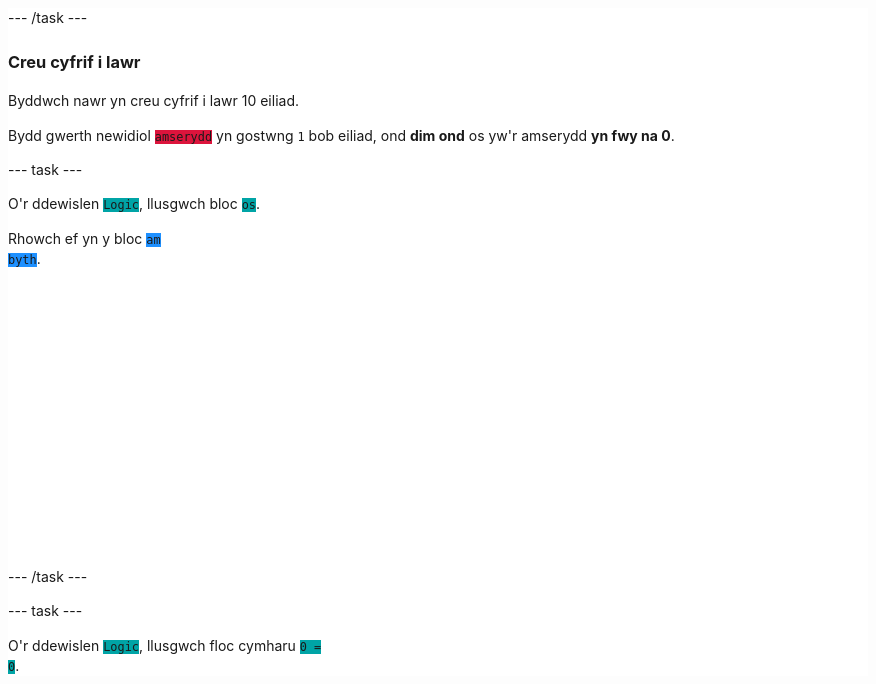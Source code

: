 --- /task ---

### Creu cyfrif i lawr

Byddwch nawr yn creu cyfrif i lawr 10 eiliad.

Bydd gwerth newidiol <code style="background-color: #DC143C">amserydd</code> yn gostwng `1` bob eiliad, ond **dim ond** os yw'r amserydd **yn fwy na 0**.

--- task ---

O'r ddewislen <code style="background-color: #00A4A6">Logic</code>, llusgwch bloc <code style="background-color: #00A4A6">os</code>.

Rhowch ef yn y bloc <code style="background-color: #1E90FF">am byth</code>.

<div style="position:relative;height:calc(200px + 5em);width:100%;overflow:hidden;"><iframe style="position:relative;top:0;left:0;width:50%;height:100%;" src="https://makecode.microbit.org/---codeembed#pub:_bbCWu0JRuH7u
" allowfullscreen="allowfullscreen" frameborder="0" sandbox="allow-scripts allow-same-origin"></iframe></div>

--- /task ---

--- task ---

O'r ddewislen <code style="background-color: #00A4A6">Logic</code>, llusgwch floc cymharu <code style="background-color: #00A4A6">0 = 0</code>.
